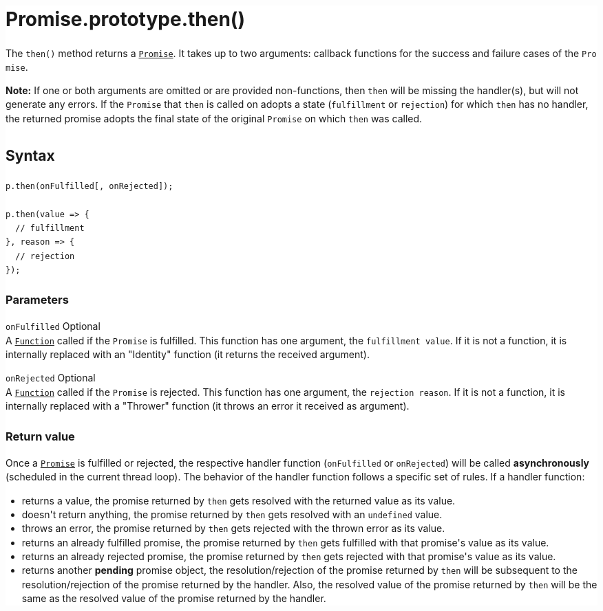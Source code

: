 # Promise.prototype.then()

The `then()` method returns a [`Promise`](../promise). It takes up to two arguments: callback functions for the success and failure cases of the `Promise`.

**Note:** If one or both arguments are omitted or are provided non-functions, then `then` will be missing the handler(s), but will not generate any errors. If the `Promise` that `then` is called on adopts a state (`fulfillment` or `rejection`) for which `then` has no handler, the returned promise adopts the final state of the original `Promise` on which `then` was called.

## Syntax

    p.then(onFulfilled[, onRejected]);

    p.then(value => {
      // fulfillment
    }, reason => {
      // rejection
    });

### Parameters

`onFulfilled` <span class="badge inline optional">Optional</span>  
A [`Function`](../function) called if the `Promise` is fulfilled. This function has one argument, the `fulfillment value`. If it is not a function, it is internally replaced with an "Identity" function (it returns the received argument).

`onRejected` <span class="badge inline optional">Optional</span>  
A [`Function`](../function) called if the `Promise` is rejected. This function has one argument, the `rejection reason`. If it is not a function, it is internally replaced with a "Thrower" function (it throws an error it received as argument).

### Return value

Once a [`Promise`](../promise) is fulfilled or rejected, the respective handler function (`onFulfilled` or `onRejected`) will be called **asynchronously** (scheduled in the current thread loop). The behavior of the handler function follows a specific set of rules. If a handler function:

-   returns a value, the promise returned by `then` gets resolved with the returned value as its value.
-   doesn't return anything, the promise returned by `then` gets resolved with an `undefined` value.
-   throws an error, the promise returned by `then` gets rejected with the thrown error as its value.
-   returns an already fulfilled promise, the promise returned by `then` gets fulfilled with that promise's value as its value.
-   returns an already rejected promise, the promise returned by `then` gets rejected with that promise's value as its value.
-   returns another **pending** promise object, the resolution/rejection of the promise returned by `then` will be subsequent to the resolution/rejection of the promise returned by the handler. Also, the resolved value of the promise returned by `then` will be the same as the resolved value of the promise returned by the handler.
